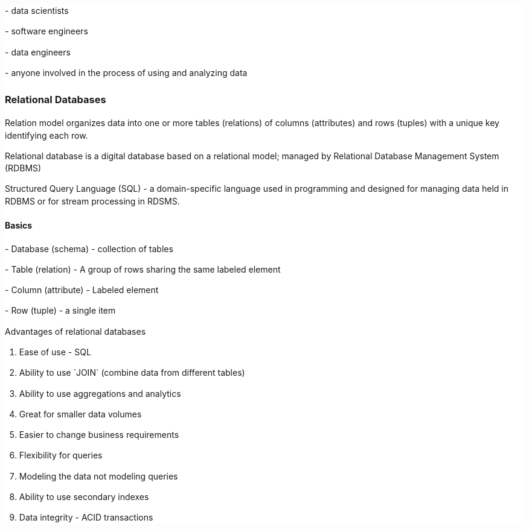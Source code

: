  

 \- data scientists

\- software engineers

\- data engineers

\- anyone involved in the process of using and analyzing data

  

### Relational Databases

  

Relation model organizes data into one or more tables (relations) of columns (attributes) and rows (tuples) with a unique key identifying each row.

  

Relational database is a digital database based on a relational model; managed by Relational Database Management System (RDBMS)

  

Structured Query Language (SQL) - a domain-specific language used in programming and designed for managing data held in RDBMS or for stream processing in RDSMS.

  

#### Basics

  

\- Database (schema) - collection of tables

\- Table (relation) - A group of rows sharing the same labeled element

 \- Column (attribute) - Labeled element

 \- Row (tuple) - a single item

  

  

Advantages of relational databases

  

1. Ease of use - SQL

2. Ability to use \`JOIN\` (combine data from different tables)

3. Ability to use aggregations and analytics

4. Great for smaller data volumes

5. Easier to change business requirements

6. Flexibility for queries

7. Modeling the data not modeling queries

8. Ability to use secondary indexes

9. Data integrity - ACID transactions
